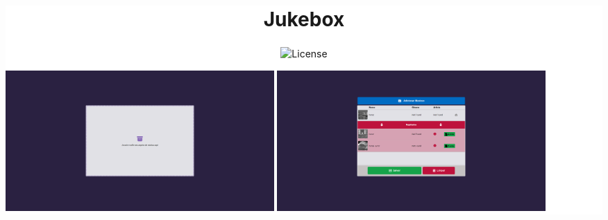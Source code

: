 <h1 align="center">Jukebox</h1>

<p align="center">
  <img alt="License" src="https://img.shields.io/static/v1?label=license&message=MIT&color=0d47a1&labelColor=000000">
</p>


<img alt="Jukebox" title="Capturezone" src="./AppShowcase/capturezone.png" width="45%"></img>
<img alt="Jukebox" title="Selectionzone" src="./AppShowcase/selectionzone.png" width="45%"></img> 